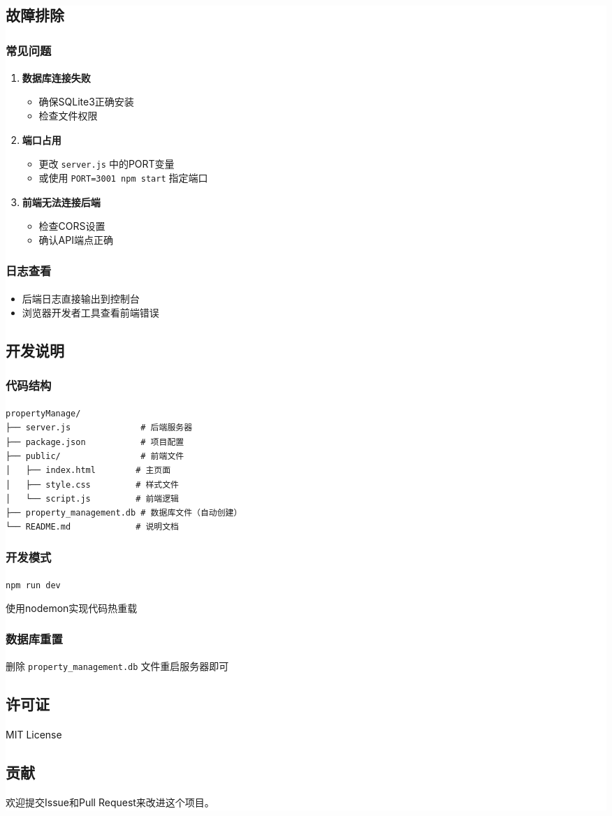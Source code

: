 ## 故障排除

### 常见问题

1. **数据库连接失败**
   - 确保SQLite3正确安装
   - 检查文件权限

2. **端口占用**
   - 更改 `server.js` 中的PORT变量
   - 或使用 `PORT=3001 npm start` 指定端口

3. **前端无法连接后端**
   - 检查CORS设置
   - 确认API端点正确

### 日志查看
- 后端日志直接输出到控制台
- 浏览器开发者工具查看前端错误

## 开发说明

### 代码结构
```
propertyManage/
├── server.js              # 后端服务器
├── package.json           # 项目配置
├── public/                # 前端文件
│   ├── index.html        # 主页面
│   ├── style.css         # 样式文件
│   └── script.js         # 前端逻辑
├── property_management.db # 数据库文件（自动创建）
└── README.md             # 说明文档
```

### 开发模式
```bash
npm run dev
```
使用nodemon实现代码热重载

### 数据库重置
删除 `property_management.db` 文件重启服务器即可

## 许可证

MIT License

## 贡献

欢迎提交Issue和Pull Request来改进这个项目。
